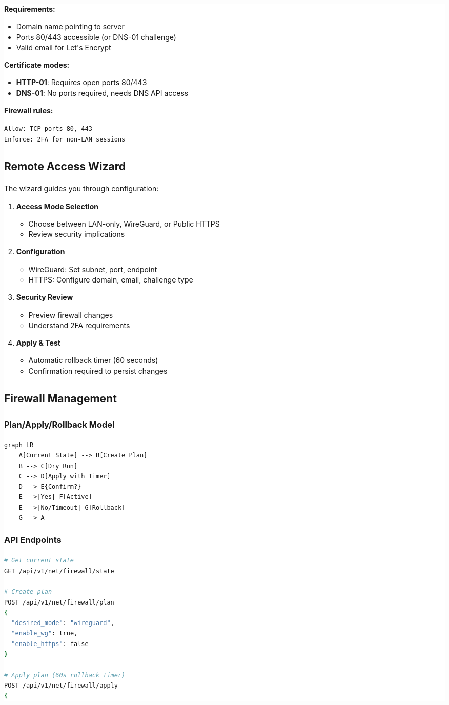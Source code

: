 **Requirements:**
- Domain name pointing to server
- Ports 80/443 accessible (or DNS-01 challenge)
- Valid email for Let's Encrypt

**Certificate modes:**
- **HTTP-01**: Requires open ports 80/443
- **DNS-01**: No ports required, needs DNS API access

**Firewall rules:**
```
Allow: TCP ports 80, 443
Enforce: 2FA for non-LAN sessions
```

## Remote Access Wizard

The wizard guides you through configuration:

1. **Access Mode Selection**
   - Choose between LAN-only, WireGuard, or Public HTTPS
   - Review security implications

2. **Configuration**
   - WireGuard: Set subnet, port, endpoint
   - HTTPS: Configure domain, email, challenge type

3. **Security Review**
   - Preview firewall changes
   - Understand 2FA requirements

4. **Apply & Test**
   - Automatic rollback timer (60 seconds)
   - Confirmation required to persist changes

## Firewall Management

### Plan/Apply/Rollback Model

```mermaid
graph LR
    A[Current State] --> B[Create Plan]
    B --> C[Dry Run]
    C --> D[Apply with Timer]
    D --> E{Confirm?}
    E -->|Yes| F[Active]
    E -->|No/Timeout| G[Rollback]
    G --> A
```

### API Endpoints

```bash
# Get current state
GET /api/v1/net/firewall/state

# Create plan
POST /api/v1/net/firewall/plan
{
  "desired_mode": "wireguard",
  "enable_wg": true,
  "enable_https": false
}

# Apply plan (60s rollback timer)
POST /api/v1/net/firewall/apply
{
```